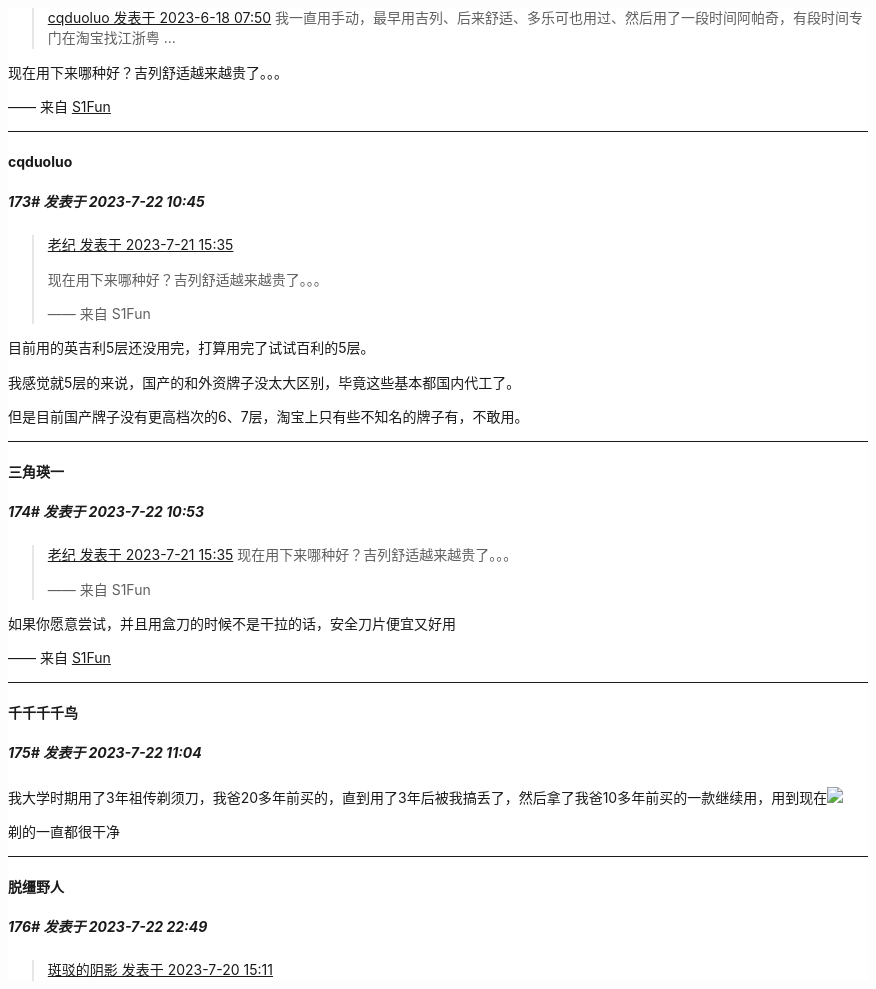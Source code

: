 <blockquote><a href="httphttps://bbs.saraba1st.com/2b/forum.php?mod=redirect&amp;goto=findpost&amp;pid=61328380&amp;ptid=2140384" target="_blank">cqduoluo 发表于 2023-6-18 07:50</a>
我一直用手动，最早用吉列、后来舒适、多乐可也用过、然后用了一段时间阿帕奇，有段时间专门在淘宝找江浙粤 ...</blockquote>
现在用下来哪种好？吉列舒适越来越贵了。。。

—— 来自 [S1Fun](https://s1fun.koalcat.com)


*****

####  cqduoluo  
##### 173#       发表于 2023-7-22 10:45

<blockquote><a href="httphttps://bbs.saraba1st.com/2b/forum.php?mod=redirect&amp;goto=findpost&amp;pid=61740790&amp;ptid=2140384" target="_blank">老纪 发表于 2023-7-21 15:35</a>

现在用下来哪种好？吉列舒适越来越贵了。。。

—— 来自 S1Fun</blockquote>
目前用的英吉利5层还没用完，打算用完了试试百利的5层。

我感觉就5层的来说，国产的和外资牌子没太大区别，毕竟这些基本都国内代工了。

但是目前国产牌子没有更高档次的6、7层，淘宝上只有些不知名的牌子有，不敢用。

*****

####  三角瑛一  
##### 174#       发表于 2023-7-22 10:53

<blockquote><a href="httphttps://bbs.saraba1st.com/2b/forum.php?mod=redirect&amp;goto=findpost&amp;pid=61740790&amp;ptid=2140384" target="_blank">老纪 发表于 2023-7-21 15:35</a>
现在用下来哪种好？吉列舒适越来越贵了。。。

—— 来自 S1Fun</blockquote>
如果你愿意尝试，并且用盒刀的时候不是干拉的话，安全刀片便宜又好用

—— 来自 [S1Fun](https://s1fun.koalcat.com)


*****

####  千千千千鸟  
##### 175#       发表于 2023-7-22 11:04

我大学时期用了3年祖传剃须刀，我爸20多年前买的，直到用了3年后被我搞丢了，然后拿了我爸10多年前买的一款继续用，用到现在<img src="https://static.saraba1st.com/image/smiley/face2017/066.png" referrerpolicy="no-referrer">

剃的一直都很干净


*****

####  脱缰野人  
##### 176#       发表于 2023-7-22 22:49

<blockquote><a href="httphttps://bbs.saraba1st.com/2b/forum.php?mod=redirect&amp;goto=findpost&amp;pid=61728618&amp;ptid=2140384" target="_blank">斑驳的阴影 发表于 2023-7-20 15:11</a>
